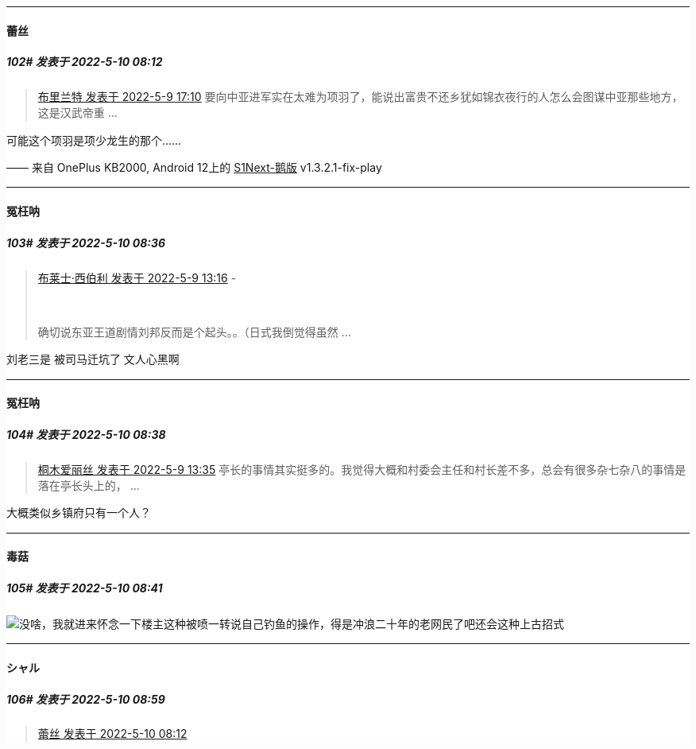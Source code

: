 *****

####  蕾丝  
##### 102#       发表于 2022-5-10 08:12

<blockquote><a href="httphttps://bbs.saraba1st.com/2b/forum.php?mod=redirect&amp;goto=findpost&amp;pid=55755120&amp;ptid=2068601" target="_blank">布里兰特 发表于 2022-5-9 17:10</a>
要向中亚进军实在太难为项羽了，能说出富贵不还乡犹如锦衣夜行的人怎么会图谋中亚那些地方，这是汉武帝重 ...</blockquote>
可能这个项羽是项少龙生的那个……

—— 来自 OnePlus KB2000, Android 12上的 [S1Next-鹅版](https://github.com/ykrank/S1-Next/releases) v1.3.2.1-fix-play



*****

####  冤枉呐  
##### 103#       发表于 2022-5-10 08:36

<blockquote><a href="httphttps://bbs.saraba1st.com/2b/forum.php?mod=redirect&amp;goto=findpost&amp;pid=55751780&amp;ptid=2068601" target="_blank">布莱士·西伯利 发表于 2022-5-9 13:16</a>
-                   

              

确切说东亚王道剧情刘邦反而是个起头。。（日式我倒觉得虽然 ...</blockquote>
刘老三是
被司马迁坑了
文人心黑啊

*****

####  冤枉呐  
##### 104#       发表于 2022-5-10 08:38

<blockquote><a href="httphttps://bbs.saraba1st.com/2b/forum.php?mod=redirect&amp;goto=findpost&amp;pid=55752021&amp;ptid=2068601" target="_blank">桐木爱丽丝 发表于 2022-5-9 13:35</a>
亭长的事情其实挺多的。我觉得大概和村委会主任和村长差不多，总会有很多杂七杂八的事情是落在亭长头上的， ...</blockquote>
大概类似乡镇府只有一个人？

*****

####  毒菇  
##### 105#       发表于 2022-5-10 08:41

<img src="https://static.saraba1st.com/image/smiley/face2017/065.png" referrerpolicy="no-referrer">没啥，我就进来怀念一下楼主这种被喷一转说自己钓鱼的操作，得是冲浪二十年的老网民了吧还会这种上古招式



*****

####  シャル  
##### 106#       发表于 2022-5-10 08:59

<blockquote><a href="httphttps://bbs.saraba1st.com/2b/forum.php?mod=redirect&amp;goto=findpost&amp;pid=55761455&amp;ptid=2068601" target="_blank">蕾丝 发表于 2022-5-10 08:12</a>
